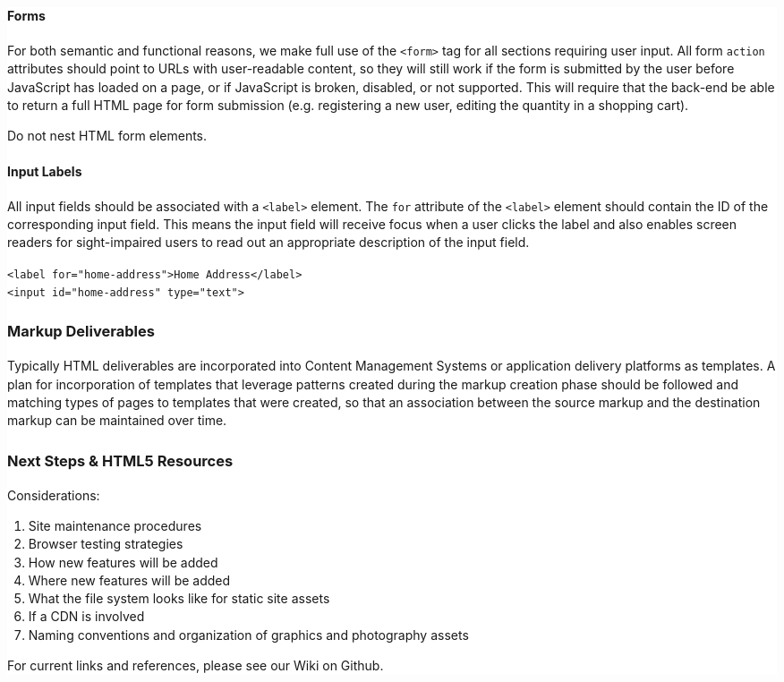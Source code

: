 #### Forms

For both semantic and functional reasons, we make full use of the `<form>` tag for all sections requiring user input. All form `action` attributes should point to URLs with user-readable content, so they will still work if the form is submitted by the user before JavaScript has loaded on a page, or if JavaScript is broken, disabled, or not supported. This will require that the back-end be able to return a full HTML page for form submission (e.g. registering a new user, editing the quantity in a shopping cart).

Do not nest HTML form elements.

#### Input Labels

All input fields should be associated with a `<label>` element. The `for` attribute of the `<label>` element should contain the ID of the corresponding input field. This means the input field will receive focus when a user clicks the label and also enables screen readers for sight-impaired users to read out an appropriate description of the input field.

```markup
<label for="home-address">Home Address</label>
<input id="home-address" type="text">
```

### Markup Deliverables

Typically HTML deliverables are incorporated into Content Management Systems or application delivery platforms as templates. A plan for incorporation of templates that leverage patterns created during the markup creation phase should be followed and matching types of pages to templates that were created, so that an association between the source markup and the destination markup can be maintained over time.

### Next Steps &amp; HTML5 Resources

Considerations:

 1. Site maintenance procedures
 2. Browser testing strategies
 3. How new features will be added
 4. Where new features will be added
 5. What the file system looks like for static site assets
 6. If a CDN is involved
 7. Naming conventions and organization of graphics and photography assets

For current links and references, please see our Wiki on Github.
